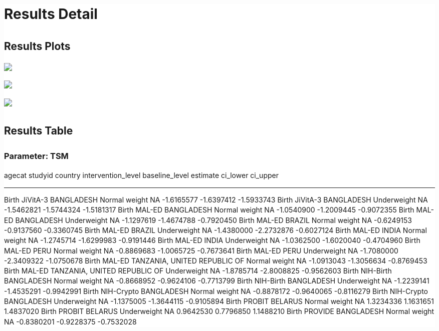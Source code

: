 


# Results Detail

## Results Plots
![](/tmp/1f834830-0f8d-4890-8025-01d8f7aea462/eab6d26f-2f46-4a4a-b8ce-257f0d7d4ce2/REPORT_files/figure-html/plot_tsm-1.png)



![](/tmp/1f834830-0f8d-4890-8025-01d8f7aea462/eab6d26f-2f46-4a4a-b8ce-257f0d7d4ce2/REPORT_files/figure-html/plot_ate-1.png)



![](/tmp/1f834830-0f8d-4890-8025-01d8f7aea462/eab6d26f-2f46-4a4a-b8ce-257f0d7d4ce2/REPORT_files/figure-html/plot_par-1.png)

## Results Table

### Parameter: TSM


agecat      studyid          country                        intervention_level   baseline_level      estimate     ci_lower     ci_upper
----------  ---------------  -----------------------------  -------------------  ---------------  -----------  -----------  -----------
Birth       JiVitA-3         BANGLADESH                     Normal weight        NA                -1.6165577   -1.6397412   -1.5933743
Birth       JiVitA-3         BANGLADESH                     Underweight          NA                -1.5462821   -1.5744324   -1.5181317
Birth       MAL-ED           BANGLADESH                     Normal weight        NA                -1.0540900   -1.2009445   -0.9072355
Birth       MAL-ED           BANGLADESH                     Underweight          NA                -1.1297619   -1.4674788   -0.7920450
Birth       MAL-ED           BRAZIL                         Normal weight        NA                -0.6249153   -0.9137560   -0.3360745
Birth       MAL-ED           BRAZIL                         Underweight          NA                -1.4380000   -2.2732876   -0.6027124
Birth       MAL-ED           INDIA                          Normal weight        NA                -1.2745714   -1.6299983   -0.9191446
Birth       MAL-ED           INDIA                          Underweight          NA                -1.0362500   -1.6020040   -0.4704960
Birth       MAL-ED           PERU                           Normal weight        NA                -0.8869683   -1.0065725   -0.7673641
Birth       MAL-ED           PERU                           Underweight          NA                -1.7080000   -2.3409322   -1.0750678
Birth       MAL-ED           TANZANIA, UNITED REPUBLIC OF   Normal weight        NA                -1.0913043   -1.3056634   -0.8769453
Birth       MAL-ED           TANZANIA, UNITED REPUBLIC OF   Underweight          NA                -1.8785714   -2.8008825   -0.9562603
Birth       NIH-Birth        BANGLADESH                     Normal weight        NA                -0.8668952   -0.9624106   -0.7713799
Birth       NIH-Birth        BANGLADESH                     Underweight          NA                -1.2239141   -1.4535291   -0.9942991
Birth       NIH-Crypto       BANGLADESH                     Normal weight        NA                -0.8878172   -0.9640065   -0.8116279
Birth       NIH-Crypto       BANGLADESH                     Underweight          NA                -1.1375005   -1.3644115   -0.9105894
Birth       PROBIT           BELARUS                        Normal weight        NA                 1.3234336    1.1631651    1.4837020
Birth       PROBIT           BELARUS                        Underweight          NA                 0.9642530    0.7796850    1.1488210
Birth       PROVIDE          BANGLADESH                     Normal weight        NA                -0.8380201   -0.9228375   -0.7532028